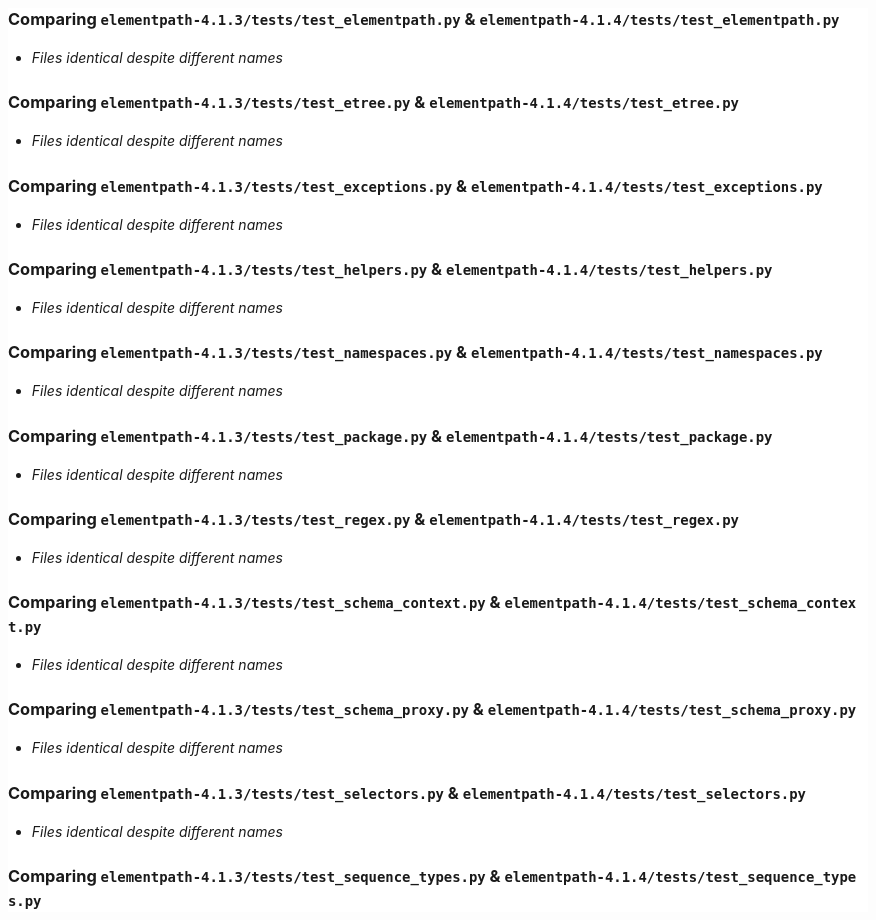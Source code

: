 ### Comparing `elementpath-4.1.3/tests/test_elementpath.py` & `elementpath-4.1.4/tests/test_elementpath.py`

 * *Files identical despite different names*

### Comparing `elementpath-4.1.3/tests/test_etree.py` & `elementpath-4.1.4/tests/test_etree.py`

 * *Files identical despite different names*

### Comparing `elementpath-4.1.3/tests/test_exceptions.py` & `elementpath-4.1.4/tests/test_exceptions.py`

 * *Files identical despite different names*

### Comparing `elementpath-4.1.3/tests/test_helpers.py` & `elementpath-4.1.4/tests/test_helpers.py`

 * *Files identical despite different names*

### Comparing `elementpath-4.1.3/tests/test_namespaces.py` & `elementpath-4.1.4/tests/test_namespaces.py`

 * *Files identical despite different names*

### Comparing `elementpath-4.1.3/tests/test_package.py` & `elementpath-4.1.4/tests/test_package.py`

 * *Files identical despite different names*

### Comparing `elementpath-4.1.3/tests/test_regex.py` & `elementpath-4.1.4/tests/test_regex.py`

 * *Files identical despite different names*

### Comparing `elementpath-4.1.3/tests/test_schema_context.py` & `elementpath-4.1.4/tests/test_schema_context.py`

 * *Files identical despite different names*

### Comparing `elementpath-4.1.3/tests/test_schema_proxy.py` & `elementpath-4.1.4/tests/test_schema_proxy.py`

 * *Files identical despite different names*

### Comparing `elementpath-4.1.3/tests/test_selectors.py` & `elementpath-4.1.4/tests/test_selectors.py`

 * *Files identical despite different names*

### Comparing `elementpath-4.1.3/tests/test_sequence_types.py` & `elementpath-4.1.4/tests/test_sequence_types.py`
